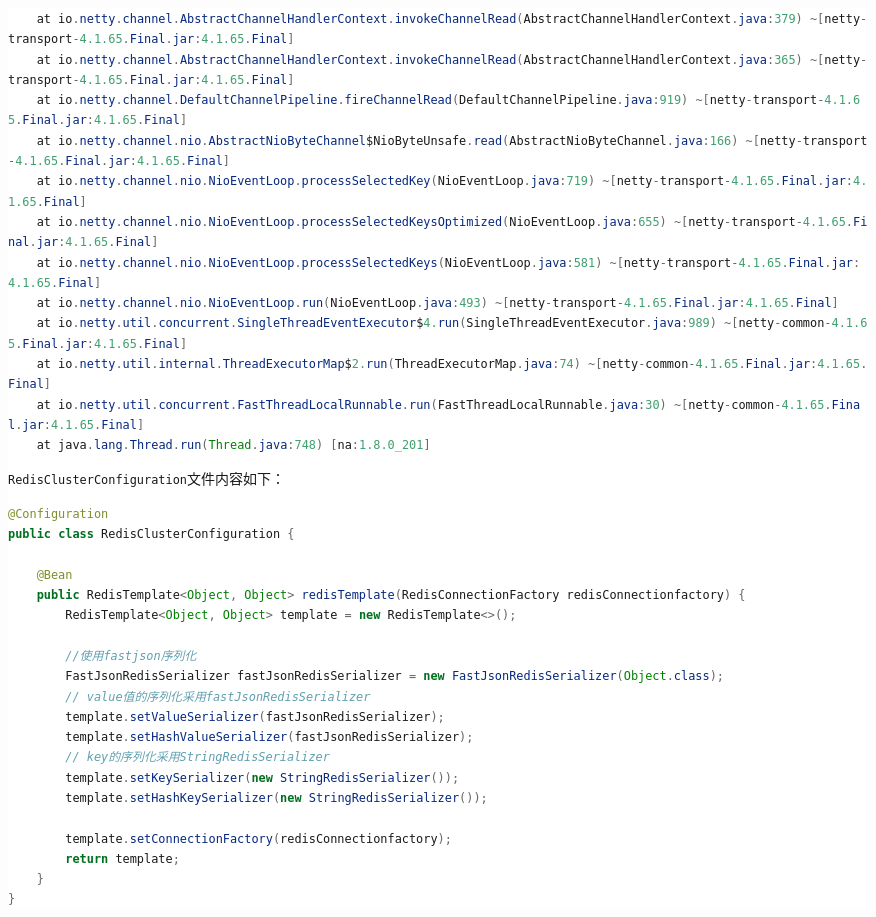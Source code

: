 ```java
	at io.netty.channel.AbstractChannelHandlerContext.invokeChannelRead(AbstractChannelHandlerContext.java:379) ~[netty-transport-4.1.65.Final.jar:4.1.65.Final]
	at io.netty.channel.AbstractChannelHandlerContext.invokeChannelRead(AbstractChannelHandlerContext.java:365) ~[netty-transport-4.1.65.Final.jar:4.1.65.Final]
	at io.netty.channel.DefaultChannelPipeline.fireChannelRead(DefaultChannelPipeline.java:919) ~[netty-transport-4.1.65.Final.jar:4.1.65.Final]
	at io.netty.channel.nio.AbstractNioByteChannel$NioByteUnsafe.read(AbstractNioByteChannel.java:166) ~[netty-transport-4.1.65.Final.jar:4.1.65.Final]
	at io.netty.channel.nio.NioEventLoop.processSelectedKey(NioEventLoop.java:719) ~[netty-transport-4.1.65.Final.jar:4.1.65.Final]
	at io.netty.channel.nio.NioEventLoop.processSelectedKeysOptimized(NioEventLoop.java:655) ~[netty-transport-4.1.65.Final.jar:4.1.65.Final]
	at io.netty.channel.nio.NioEventLoop.processSelectedKeys(NioEventLoop.java:581) ~[netty-transport-4.1.65.Final.jar:4.1.65.Final]
	at io.netty.channel.nio.NioEventLoop.run(NioEventLoop.java:493) ~[netty-transport-4.1.65.Final.jar:4.1.65.Final]
	at io.netty.util.concurrent.SingleThreadEventExecutor$4.run(SingleThreadEventExecutor.java:989) ~[netty-common-4.1.65.Final.jar:4.1.65.Final]
	at io.netty.util.internal.ThreadExecutorMap$2.run(ThreadExecutorMap.java:74) ~[netty-common-4.1.65.Final.jar:4.1.65.Final]
	at io.netty.util.concurrent.FastThreadLocalRunnable.run(FastThreadLocalRunnable.java:30) ~[netty-common-4.1.65.Final.jar:4.1.65.Final]
	at java.lang.Thread.run(Thread.java:748) [na:1.8.0_201]
```


`RedisClusterConfiguration`文件内容如下：
```java
@Configuration
public class RedisClusterConfiguration {

    @Bean
    public RedisTemplate<Object, Object> redisTemplate(RedisConnectionFactory redisConnectionfactory) {
        RedisTemplate<Object, Object> template = new RedisTemplate<>();

        //使用fastjson序列化
        FastJsonRedisSerializer fastJsonRedisSerializer = new FastJsonRedisSerializer(Object.class);
        // value值的序列化采用fastJsonRedisSerializer
        template.setValueSerializer(fastJsonRedisSerializer);
        template.setHashValueSerializer(fastJsonRedisSerializer);
        // key的序列化采用StringRedisSerializer
        template.setKeySerializer(new StringRedisSerializer());
        template.setHashKeySerializer(new StringRedisSerializer());

        template.setConnectionFactory(redisConnectionfactory);
        return template;
    }
}
```


  [1]: https://github.com/Audi-A7/learn/blob/master/image/redis/redis_object.jpeg?raw=true
  [2]: https://github.com/Audi-A7/learn/blob/master/image/redis/sds.jpeg?raw=true
  [3]: https://github.com/Audi-A7/learn/blob/master/image/redis/list.jpeg?raw=true
  [4]: https://github.com/Audi-A7/learn/blob/master/image/redis/ziplist.jpeg?raw=true
  [5]: https://github.com/Audi-A7/learn/blob/master/image/redis/redis_list.jpeg?raw=true
  [6]: https://github.com/Audi-A7/learn/blob/master/image/redis/jump_table.png?raw=true
  [7]: https://github.com/Audi-A7/learn/blob/master/image/redis/redis_jump_table.png?raw=true
  [8]: https://github.com/Audi-A7/learn/blob/master/image/redis/zskiplistNode.png?raw=true
  [9]: https://github.com/Audi-A7/learn/blob/master/image/redis/%E5%BE%AE%E4%BF%A1%E6%88%AA%E5%9B%BE_20191230201452.png?raw=true
  [10]: https://github.com/Audi-A7/learn/blob/master/image/redis/aHR0cDovL2ltZy5ibG9nLmNzZG4ubmV0LzIwMTcxMjExMDkxMzU4OTkx.jpg?raw=true
  [11]: https://github.com/Audi-A7/learn/blob/master/%E6%B6%88%E6%81%AF%E9%98%9F%E5%88%97%E5%AD%A6%E4%B9%A0.md
  [12]: https://github.com/Audi-A7/learn/blob/master/image/redis/gossip.jpg?raw=true